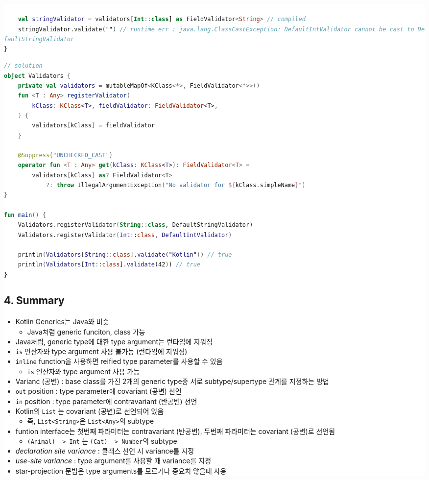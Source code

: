 ````kotlin

    val stringValidator = validators[Int::class] as FieldValidator<String> // compiled
    stringValidator.validate("") // runtime err : java.lang.ClassCastException: DefaultIntValidator cannot be cast to DefaultStringValidator
}
````

```kotlin
// solution
object Validators {
    private val validators = mutableMapOf<KClass<*>, FieldValidator<*>>()
    fun <T : Any> registerValidator(
        kClass: KClass<T>, fieldValidator: FieldValidator<T>,
    ) {
        validators[kClass] = fieldValidator
    }

    @Suppress("UNCHECKED_CAST")
    operator fun <T : Any> get(kClass: KClass<T>): FieldValidator<T> =
        validators[kClass] as? FieldValidator<T>
            ?: throw IllegalArgumentException("No validator for ${kClass.simpleName}")
}

fun main() {
    Validators.registerValidator(String::class, DefaultStringValidator)
    Validators.registerValidator(Int::class, DefaultIntValidator)

    println(Validators[String::class].validate("Kotlin")) // true
    println(Validators[Int::class].validate(42)) // true
}
```

## 4. Summary

- Kotlin Generics는 Java와 비슷
    - Java처럼 generic funciton, class 가능
- Java처럼, generic type에 대한 type argument는 런타임에 지워짐
- `is` 연산자와 type argument 사용 불가능 (런타임에 지워짐)
- `inline` function을 사용하면 reified type parameter를 사용할 수 있음
    - `is` 연산자와 type argument 사용 가능
- Varianc (공변) : base class를 가진 2개의 generic type중 서로 subtype/supertype 관계를 지정하는 방법
- `out` position : type parameter에 covariant (공변) 선언
- `in` position : type parameter에 contravariant (반공변) 선언
- Kotlin의 `List` 는 covariant (공변)로 선언되어 있음
    - 즉, `List<String>`은 `List<Any>`의 subtype
- funtion interface는 첫번째 파라미터는 contravariant (반공변), 두번째 파라미터는 covariant (공변)로 선언됨
    - `(Animal) -> Int` 는 `(Cat) -> Number`의 subtype
- _declaration site variance_ : 클래스 선언 시 variance를 지정
- _use-site variance_ : type argument를 사용할 때 variance를 지정
- star-projection 문법은 type arguments를 모르거나 중요치 않을때 사용

